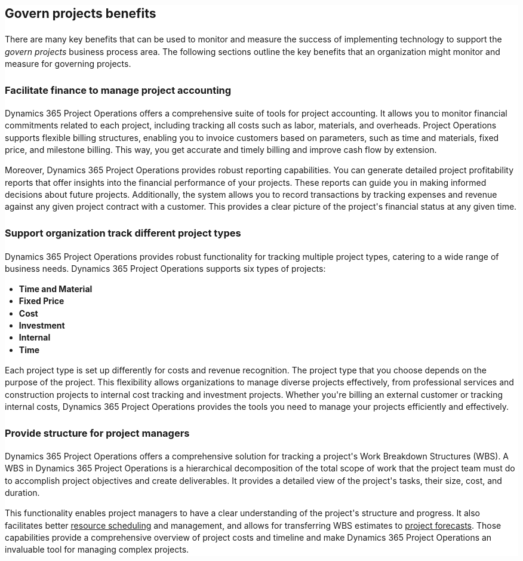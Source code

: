 ## Govern projects benefits

There are many key benefits that can be used to monitor and measure the success of implementing technology to support the *govern projects* business process area. The following sections outline the key benefits that an organization might monitor and measure for governing projects. 

### Facilitate finance to manage project accounting

Dynamics 365 Project Operations offers a comprehensive suite of tools for project accounting. It allows you to monitor financial commitments related to each project, including tracking all costs such as labor, materials, and overheads. Project Operations supports flexible billing structures, enabling you to invoice customers based on parameters, such as time and materials, fixed price, and milestone billing. This way, you get accurate and timely billing and improve cash flow by extension.

Moreover, Dynamics 365 Project Operations provides robust reporting capabilities. You can generate detailed project profitability reports that offer insights into the financial performance of your projects. These reports can guide you in making informed decisions about future projects. Additionally, the system allows you to record transactions by tracking expenses and revenue against any given project contract with a customer. This provides a clear picture of the project's financial status at any given time.

### Support organization track different project types

Dynamics 365 Project Operations provides robust functionality for tracking multiple project types, catering to a wide range of business needs. Dynamics 365 Project Operations supports six types of projects:

- **Time and Material**  
- **Fixed Price**  
- **Cost**  
- **Investment**  
- **Internal**  
- **Time**  

Each project type is set up differently for costs and revenue recognition. The project type that you choose depends on the purpose of the project. This flexibility allows organizations to manage diverse projects effectively, from professional services and construction projects to internal cost tracking and investment projects. Whether you're billing an external customer or tracking internal costs, Dynamics 365 Project Operations provides the tools you need to manage your projects efficiently and effectively.

### Provide structure for project managers 

Dynamics 365 Project Operations offers a comprehensive solution for tracking a project's Work Breakdown Structures (WBS). A WBS in Dynamics 365 Project Operations is a hierarchical decomposition of the total scope of work that the project team must do to accomplish project objectives and create deliverables. It provides a detailed view of the project's tasks, their size, cost, and duration.

This functionality enables project managers to have a clear understanding of the project's structure and progress. It also facilitates better [resource scheduling](project-to-profit-manage-project-scope-schedule-overview.md) and management, and allows for transferring WBS estimates to [project forecasts](project-to-profit-deliver-project-work.md). Those capabilities provide a comprehensive overview of project costs and timeline and make Dynamics 365 Project Operations an invaluable tool for managing complex projects.
